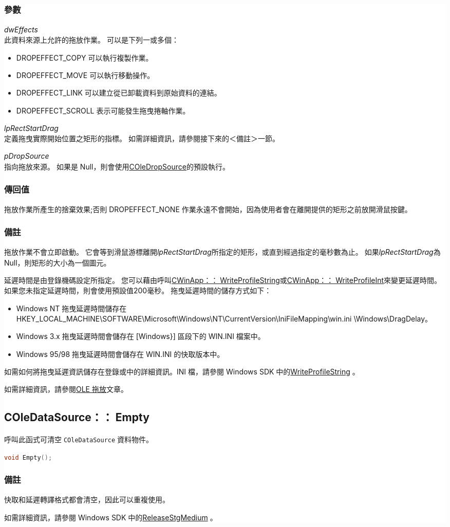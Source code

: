 ### <a name="parameters"></a>參數

*dwEffects*<br/>
此資料來源上允許的拖放作業。 可以是下列一或多個：

- DROPEFFECT_COPY 可以執行複製作業。

- DROPEFFECT_MOVE 可以執行移動操作。

- DROPEFFECT_LINK 可以建立從已卸載資料到原始資料的連結。

- DROPEFFECT_SCROLL 表示可能發生拖曳捲軸作業。

*lpRectStartDrag*<br/>
定義拖曳實際開始位置之矩形的指標。 如需詳細資訊，請參閱接下來的＜備註＞一節。

*pDropSource*<br/>
指向拖放來源。 如果是 Null，則會使用[COleDropSource](../../mfc/reference/coledropsource-class.md)的預設執行。

### <a name="return-value"></a>傳回值

拖放作業所產生的捨棄效果;否則 DROPEFFECT_NONE 作業永遠不會開始，因為使用者會在離開提供的矩形之前放開滑鼠按鍵。

### <a name="remarks"></a>備註

拖放作業不會立即啟動。 它會等到滑鼠游標離開*lpRectStartDrag*所指定的矩形，或直到經過指定的毫秒數為止。 如果*lpRectStartDrag*為 Null，則矩形的大小為一個圖元。

延遲時間是由登錄機碼設定所指定。 您可以藉由呼叫[CWinApp：： WriteProfileString](../../mfc/reference/cwinapp-class.md#writeprofilestring)或[CWinApp：： WriteProfileInt](../../mfc/reference/cwinapp-class.md#writeprofileint)來變更延遲時間。 如果您未指定延遲時間，則會使用預設值200毫秒。 拖曳延遲時間的儲存方式如下：

- Windows NT 拖曳延遲時間儲存在 HKEY_LOCAL_MACHINE\SOFTWARE\Microsoft\Windows\NT\CurrentVersion\IniFileMapping\win.ini \Windows\DragDelay。

- Windows 3.x 拖曳延遲時間會儲存在 [Windows}] 區段下的 WIN.INI 檔案中。

- Windows 95/98 拖曳延遲時間會儲存在 WIN.INI 的快取版本中。

如需如何將拖曳延遲資訊儲存在登錄或中的詳細資訊。INI 檔，請參閱 Windows SDK 中的[WriteProfileString](/windows/win32/api/winbase/nf-winbase-writeprofilestringw) 。

如需詳細資訊，請參閱[OLE 拖放](../../mfc/drag-and-drop-ole.md)文章。

## <a name="coledatasourceempty"></a><a name="empty"></a>COleDataSource：： Empty

呼叫此函式可清空 `COleDataSource` 資料物件。

```cpp
void Empty();
```

### <a name="remarks"></a>備註

快取和延遲轉譯格式都會清空，因此可以重複使用。

如需詳細資訊，請參閱 Windows SDK 中的[ReleaseStgMedium](/windows/win32/api/ole2/nf-ole2-releasestgmedium) 。

